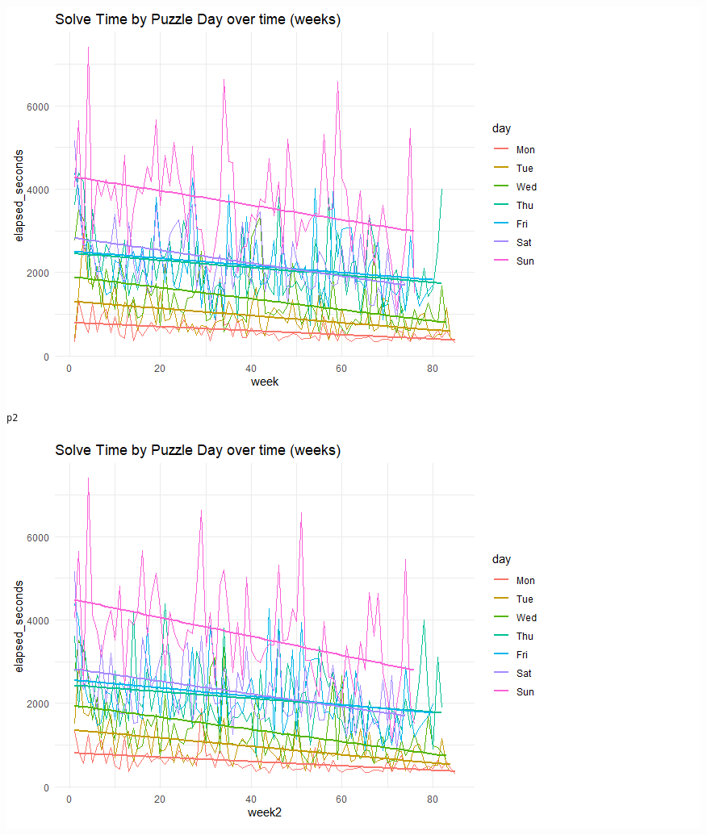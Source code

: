 ![](NYT_Crossword_files/figure-gfm/unnamed-chunk-10-1.png)

``` r
p2
```

![](NYT_Crossword_files/figure-gfm/unnamed-chunk-10-2.png)
